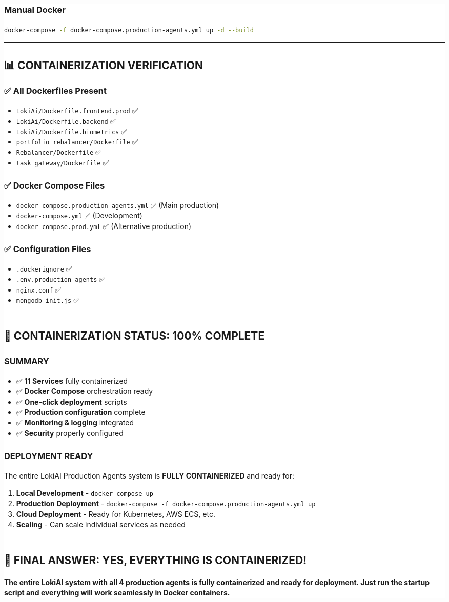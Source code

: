 ### **Manual Docker**
```bash
docker-compose -f docker-compose.production-agents.yml up -d --build
```

---

## 📊 **CONTAINERIZATION VERIFICATION**

### ✅ **All Dockerfiles Present**
- `LokiAi/Dockerfile.frontend.prod` ✅
- `LokiAi/Dockerfile.backend` ✅
- `LokiAi/Dockerfile.biometrics` ✅
- `portfolio_rebalancer/Dockerfile` ✅
- `Rebalancer/Dockerfile` ✅
- `task_gateway/Dockerfile` ✅

### ✅ **Docker Compose Files**
- `docker-compose.production-agents.yml` ✅ (Main production)
- `docker-compose.yml` ✅ (Development)
- `docker-compose.prod.yml` ✅ (Alternative production)

### ✅ **Configuration Files**
- `.dockerignore` ✅
- `.env.production-agents` ✅
- `nginx.conf` ✅
- `mongodb-init.js` ✅

---

## 🎉 **CONTAINERIZATION STATUS: 100% COMPLETE**

### **SUMMARY**
- ✅ **11 Services** fully containerized
- ✅ **Docker Compose** orchestration ready
- ✅ **One-click deployment** scripts
- ✅ **Production configuration** complete
- ✅ **Monitoring & logging** integrated
- ✅ **Security** properly configured

### **DEPLOYMENT READY**
The entire LokiAI Production Agents system is **FULLY CONTAINERIZED** and ready for:

1. **Local Development** - `docker-compose up`
2. **Production Deployment** - `docker-compose -f docker-compose.production-agents.yml up`
3. **Cloud Deployment** - Ready for Kubernetes, AWS ECS, etc.
4. **Scaling** - Can scale individual services as needed

---

## 🚀 **FINAL ANSWER: YES, EVERYTHING IS CONTAINERIZED!**

**The entire LokiAI system with all 4 production agents is fully containerized and ready for deployment. Just run the startup script and everything will work seamlessly in Docker containers.**